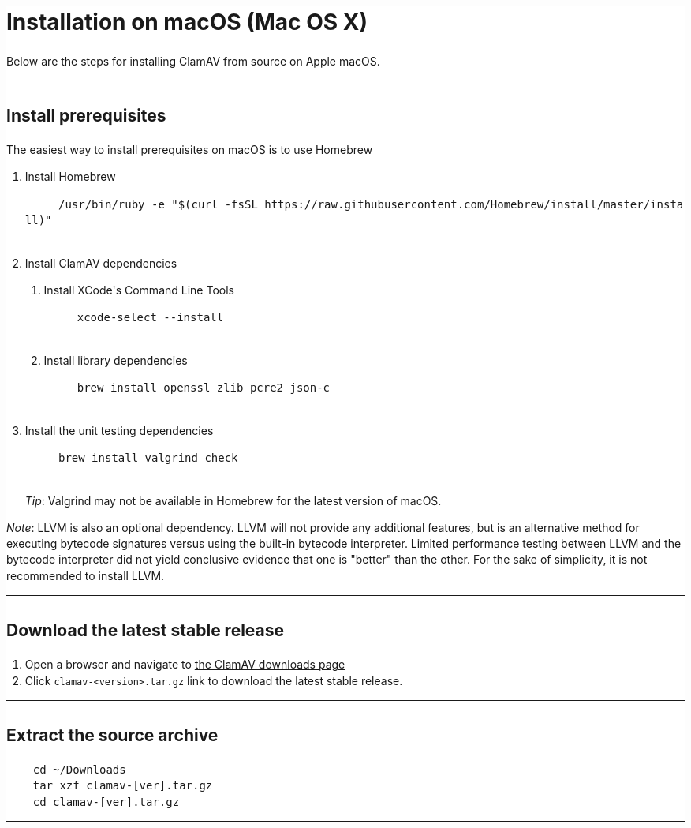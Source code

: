 # Installation on macOS (Mac OS X)

Below are the steps for installing ClamAV from source on Apple macOS.

---

## Install prerequisites

The easiest way to install prerequisites on macOS is to use [Homebrew](https://brew.sh/)

1. Install Homebrew
    <pre>
        /usr/bin/ruby -e "$(curl -fsSL https://raw.githubusercontent.com/Homebrew/install/master/install)"
    </pre>

2. Install ClamAV dependencies
    1. Install XCode's Command Line Tools
        <pre>
            xcode-select --install
        </pre>
    2. Install library dependencies
        <pre>
            brew install openssl zlib pcre2 json-c
        </pre>

3. Install the unit testing dependencies
    <pre>
        brew install valgrind check
    </pre>

    _Tip_: Valgrind may not be available in Homebrew for the latest version of macOS.

_Note_: LLVM is also an optional dependency. LLVM will not provide any additional features, but is an alternative method for executing bytecode signatures versus using the built-in bytecode interpreter. Limited performance testing between LLVM and the bytecode interpreter did not yield conclusive evidence that one is "better" than the other. For the sake of simplicity, it is not recommended to install LLVM.

---

## Download the latest stable release

1. Open a browser and navigate to [the ClamAV downloads page](http://www.clamav.net/downloads)
2. Click `clamav-<version>.tar.gz` link to download the latest stable release.

---

## Extract the source archive

<pre>
    cd ~/Downloads
    tar xzf clamav-[ver].tar.gz
    cd clamav-[ver].tar.gz
</pre>

---